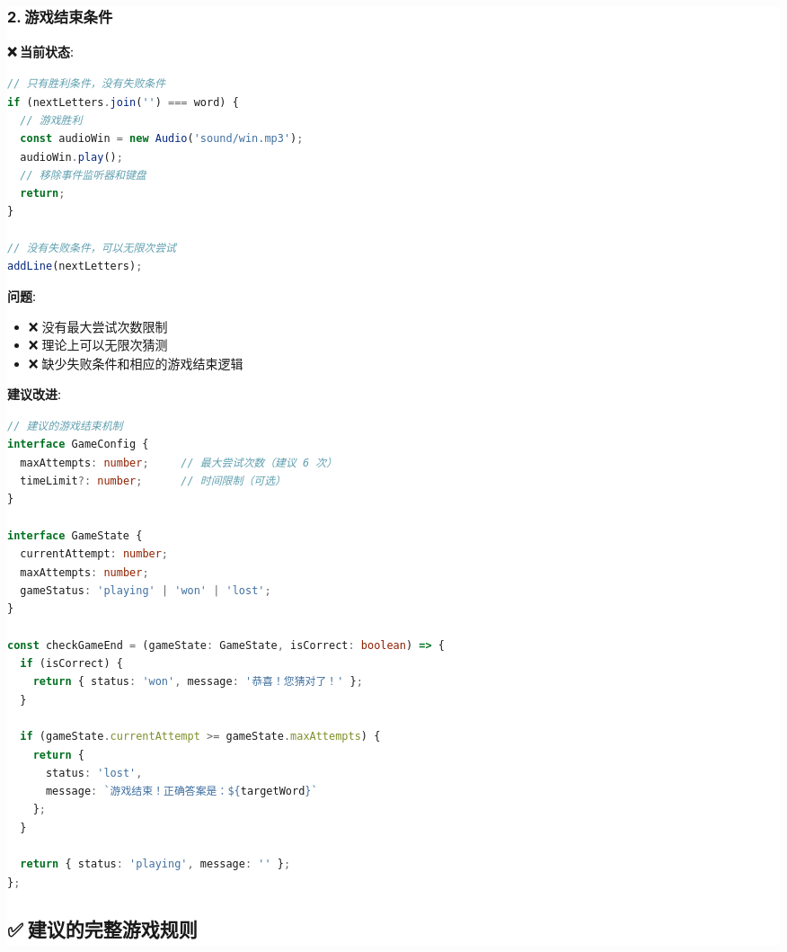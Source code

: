 ### 2. 游戏结束条件

**❌ 当前状态**:
```javascript
// 只有胜利条件，没有失败条件
if (nextLetters.join('') === word) {
  // 游戏胜利
  const audioWin = new Audio('sound/win.mp3');
  audioWin.play();
  // 移除事件监听器和键盘
  return;
}

// 没有失败条件，可以无限次尝试
addLine(nextLetters);
```

**问题**:
- ❌ 没有最大尝试次数限制
- ❌ 理论上可以无限次猜测
- ❌ 缺少失败条件和相应的游戏结束逻辑

**建议改进**:
```typescript
// 建议的游戏结束机制
interface GameConfig {
  maxAttempts: number;     // 最大尝试次数（建议 6 次）
  timeLimit?: number;      // 时间限制（可选）
}

interface GameState {
  currentAttempt: number;
  maxAttempts: number;
  gameStatus: 'playing' | 'won' | 'lost';
}

const checkGameEnd = (gameState: GameState, isCorrect: boolean) => {
  if (isCorrect) {
    return { status: 'won', message: '恭喜！您猜对了！' };
  }
  
  if (gameState.currentAttempt >= gameState.maxAttempts) {
    return { 
      status: 'lost', 
      message: `游戏结束！正确答案是：${targetWord}` 
    };
  }
  
  return { status: 'playing', message: '' };
};
```

## ✅ 建议的完整游戏规则
